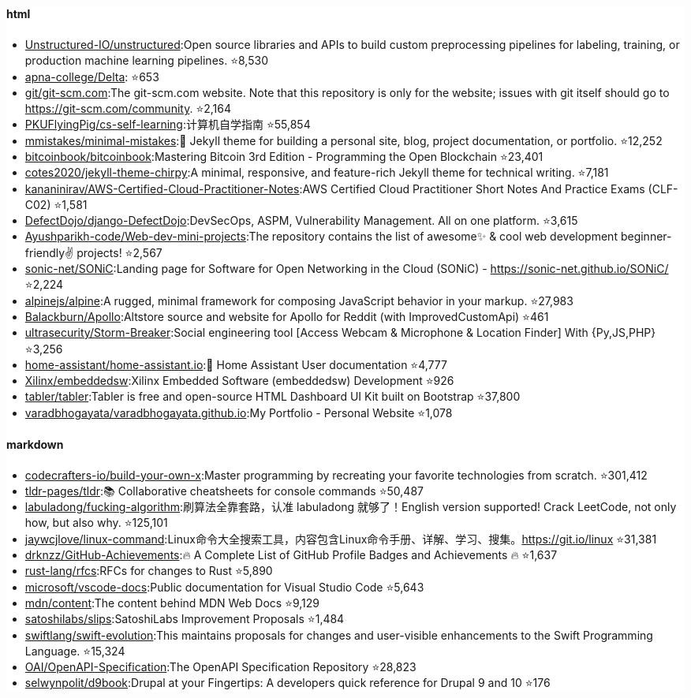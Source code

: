 #### html
* [Unstructured-IO/unstructured](https://github.com/Unstructured-IO/unstructured):Open source libraries and APIs to build custom preprocessing pipelines for labeling, training, or production machine learning pipelines. ⭐8,530
* [apna-college/Delta](https://github.com/apna-college/Delta): ⭐653
* [git/git-scm.com](https://github.com/git/git-scm.com):The git-scm.com website. Note that this repository is only for the website; issues with git itself should go to https://git-scm.com/community. ⭐2,164
* [PKUFlyingPig/cs-self-learning](https://github.com/PKUFlyingPig/cs-self-learning):计算机自学指南 ⭐55,854
* [mmistakes/minimal-mistakes](https://github.com/mmistakes/minimal-mistakes):📐 Jekyll theme for building a personal site, blog, project documentation, or portfolio. ⭐12,252
* [bitcoinbook/bitcoinbook](https://github.com/bitcoinbook/bitcoinbook):Mastering Bitcoin 3rd Edition - Programming the Open Blockchain ⭐23,401
* [cotes2020/jekyll-theme-chirpy](https://github.com/cotes2020/jekyll-theme-chirpy):A minimal, responsive, and feature-rich Jekyll theme for technical writing. ⭐7,181
* [kananinirav/AWS-Certified-Cloud-Practitioner-Notes](https://github.com/kananinirav/AWS-Certified-Cloud-Practitioner-Notes):AWS Certified Cloud Practitioner Short Notes And Practice Exams (CLF-C02) ⭐1,581
* [DefectDojo/django-DefectDojo](https://github.com/DefectDojo/django-DefectDojo):DevSecOps, ASPM, Vulnerability Management. All on one platform. ⭐3,615
* [Ayushparikh-code/Web-dev-mini-projects](https://github.com/Ayushparikh-code/Web-dev-mini-projects):The repository contains the list of awesome✨ & cool web development beginner-friendly✌️ projects! ⭐2,567
* [sonic-net/SONiC](https://github.com/sonic-net/SONiC):Landing page for Software for Open Networking in the Cloud (SONiC) - https://sonic-net.github.io/SONiC/ ⭐2,224
* [alpinejs/alpine](https://github.com/alpinejs/alpine):A rugged, minimal framework for composing JavaScript behavior in your markup. ⭐27,983
* [Balackburn/Apollo](https://github.com/Balackburn/Apollo):Altstore source and website for Apollo for Reddit (with ImprovedCustomApi) ⭐461
* [ultrasecurity/Storm-Breaker](https://github.com/ultrasecurity/Storm-Breaker):Social engineering tool [Access Webcam & Microphone & Location Finder] With {Py,JS,PHP} ⭐3,256
* [home-assistant/home-assistant.io](https://github.com/home-assistant/home-assistant.io):📘 Home Assistant User documentation ⭐4,777
* [Xilinx/embeddedsw](https://github.com/Xilinx/embeddedsw):Xilinx Embedded Software (embeddedsw) Development ⭐926
* [tabler/tabler](https://github.com/tabler/tabler):Tabler is free and open-source HTML Dashboard UI Kit built on Bootstrap ⭐37,800
* [varadbhogayata/varadbhogayata.github.io](https://github.com/varadbhogayata/varadbhogayata.github.io):My Portfolio - Personal Website ⭐1,078

#### markdown
* [codecrafters-io/build-your-own-x](https://github.com/codecrafters-io/build-your-own-x):Master programming by recreating your favorite technologies from scratch. ⭐301,412
* [tldr-pages/tldr](https://github.com/tldr-pages/tldr):📚 Collaborative cheatsheets for console commands ⭐50,487
* [labuladong/fucking-algorithm](https://github.com/labuladong/fucking-algorithm):刷算法全靠套路，认准 labuladong 就够了！English version supported! Crack LeetCode, not only how, but also why. ⭐125,101
* [jaywcjlove/linux-command](https://github.com/jaywcjlove/linux-command):Linux命令大全搜索工具，内容包含Linux命令手册、详解、学习、搜集。https://git.io/linux ⭐31,381
* [drknzz/GitHub-Achievements](https://github.com/drknzz/GitHub-Achievements):🔥 A Complete List of GitHub Profile Badges and Achievements 🔥 ⭐1,637
* [rust-lang/rfcs](https://github.com/rust-lang/rfcs):RFCs for changes to Rust ⭐5,890
* [microsoft/vscode-docs](https://github.com/microsoft/vscode-docs):Public documentation for Visual Studio Code ⭐5,643
* [mdn/content](https://github.com/mdn/content):The content behind MDN Web Docs ⭐9,129
* [satoshilabs/slips](https://github.com/satoshilabs/slips):SatoshiLabs Improvement Proposals ⭐1,484
* [swiftlang/swift-evolution](https://github.com/swiftlang/swift-evolution):This maintains proposals for changes and user-visible enhancements to the Swift Programming Language. ⭐15,324
* [OAI/OpenAPI-Specification](https://github.com/OAI/OpenAPI-Specification):The OpenAPI Specification Repository ⭐28,823
* [selwynpolit/d9book](https://github.com/selwynpolit/d9book):Drupal at your Fingertips: A developers quick reference for Drupal 9 and 10 ⭐176